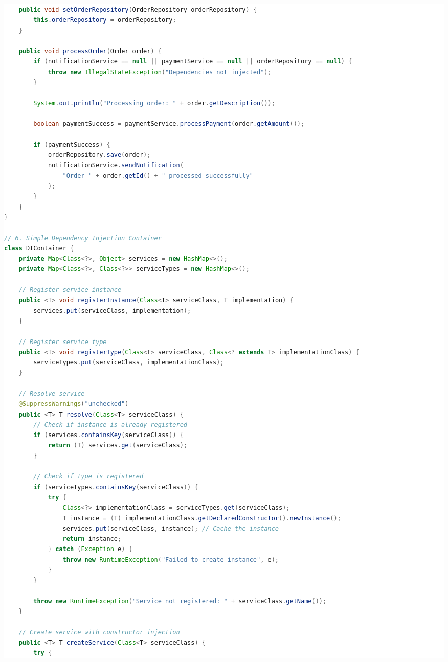 ```java
    public void setOrderRepository(OrderRepository orderRepository) {
        this.orderRepository = orderRepository;
    }
    
    public void processOrder(Order order) {
        if (notificationService == null || paymentService == null || orderRepository == null) {
            throw new IllegalStateException("Dependencies not injected");
        }
        
        System.out.println("Processing order: " + order.getDescription());
        
        boolean paymentSuccess = paymentService.processPayment(order.getAmount());
        
        if (paymentSuccess) {
            orderRepository.save(order);
            notificationService.sendNotification(
                "Order " + order.getId() + " processed successfully"
            );
        }
    }
}

// 6. Simple Dependency Injection Container
class DIContainer {
    private Map<Class<?>, Object> services = new HashMap<>();
    private Map<Class<?>, Class<?>> serviceTypes = new HashMap<>();
    
    // Register service instance
    public <T> void registerInstance(Class<T> serviceClass, T implementation) {
        services.put(serviceClass, implementation);
    }
    
    // Register service type
    public <T> void registerType(Class<T> serviceClass, Class<? extends T> implementationClass) {
        serviceTypes.put(serviceClass, implementationClass);
    }
    
    // Resolve service
    @SuppressWarnings("unchecked")
    public <T> T resolve(Class<T> serviceClass) {
        // Check if instance is already registered
        if (services.containsKey(serviceClass)) {
            return (T) services.get(serviceClass);
        }
        
        // Check if type is registered
        if (serviceTypes.containsKey(serviceClass)) {
            try {
                Class<?> implementationClass = serviceTypes.get(serviceClass);
                T instance = (T) implementationClass.getDeclaredConstructor().newInstance();
                services.put(serviceClass, instance); // Cache the instance
                return instance;
            } catch (Exception e) {
                throw new RuntimeException("Failed to create instance", e);
            }
        }
        
        throw new RuntimeException("Service not registered: " + serviceClass.getName());
    }
    
    // Create service with constructor injection
    public <T> T createService(Class<T> serviceClass) {
        try {
```